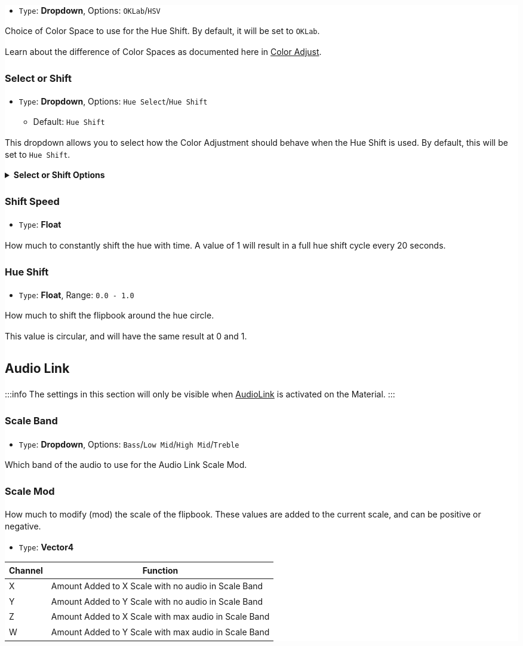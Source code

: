 - `Type`: <PropertyIcon name="dropdown" />**Dropdown**, Options: `OKLab`/`HSV`

Choice of Color Space to use for the Hue Shift. By default, it will be set to `OKLab`.

Learn about the difference of Color Spaces as documented here in [Color Adjust](/docs/color-and-normals/color-adjust.md#oklab-vs-hsv).

### Select or Shift

- `Type`: <PropertyIcon name="dropdown" />**Dropdown**, Options: `Hue Select`/`Hue Shift`
  - Default: `Hue Shift`

This dropdown allows you to select how the Color Adjustment should behave when the Hue Shift is used. By default, this will be set to `Hue Shift`.

<details><summary><b>Select or Shift Options</b></summary></details>

### Shift Speed

- `Type`: <PropertyIcon name="float" />**Float**

How much to constantly shift the hue with time. A value of 1 will result in a full hue shift cycle every 20 seconds.

### Hue Shift

- `Type`: <PropertyIcon name="floatrange" />**Float**, Range: `0.0 - 1.0`

How much to shift the flipbook around the hue circle.

This value is circular, and will have the same result at 0 and 1.

## Audio Link

:::info
The settings in this section will only be visible when [AudioLink](/docs/audio-link/audio-link.md) is activated on the Material.
:::

### Scale Band

- `Type`: <PropertyIcon name="dropdown" />**Dropdown**, Options: `Bass`/`Low Mid`/`High Mid`/`Treble`

Which band of the audio to use for the Audio Link Scale Mod.

### Scale Mod

How much to modify (mod) the scale of the flipbook. These values are added to the current scale, and can be positive or negative.

- `Type`: <PropertyIcon name="float4" />**Vector4**

| Channel | Function |
| --- | --- |
| X | Amount Added to X Scale with no audio in Scale Band |
| Y | Amount Added to Y Scale with no audio in Scale Band |
| Z | Amount Added to X Scale with max audio in Scale Band |
| W | Amount Added to Y Scale with max audio in Scale Band |
